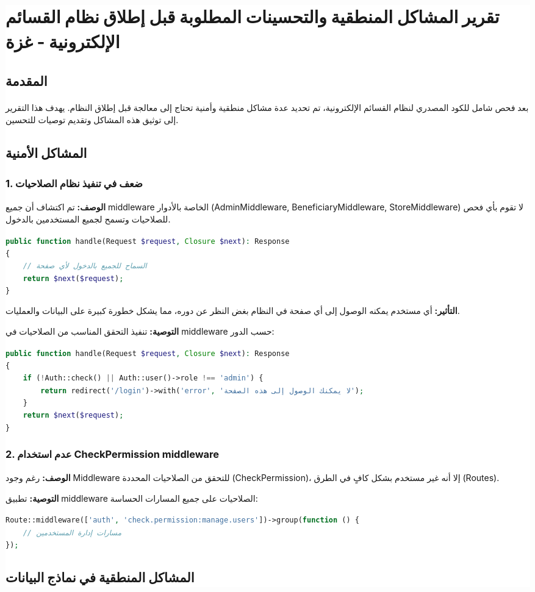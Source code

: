# تقرير المشاكل المنطقية والتحسينات المطلوبة قبل إطلاق نظام القسائم الإلكترونية - غزة

## المقدمة

بعد فحص شامل للكود المصدري لنظام القسائم الإلكترونية، تم تحديد عدة مشاكل منطقية وأمنية تحتاج إلى معالجة قبل إطلاق النظام. يهدف هذا التقرير إلى توثيق هذه المشاكل وتقديم توصيات للتحسين.

## المشاكل الأمنية

### 1. ضعف في تنفيذ نظام الصلاحيات

**الوصف:** تم اكتشاف أن جميع middleware الخاصة بالأدوار (AdminMiddleware, BeneficiaryMiddleware, StoreMiddleware) لا تقوم بأي فحص للصلاحيات وتسمح لجميع المستخدمين بالدخول.

```php
public function handle(Request $request, Closure $next): Response
{
    // السماح للجميع بالدخول لأي صفحة
    return $next($request);
}
```

**التأثير:** أي مستخدم يمكنه الوصول إلى أي صفحة في النظام بغض النظر عن دوره، مما يشكل خطورة كبيرة على البيانات والعمليات.

**التوصية:** تنفيذ التحقق المناسب من الصلاحيات في middleware حسب الدور:

```php
public function handle(Request $request, Closure $next): Response
{
    if (!Auth::check() || Auth::user()->role !== 'admin') {
        return redirect('/login')->with('error', 'لا يمكنك الوصول إلى هذه الصفحة');
    }
    return $next($request);
}
```

### 2. عدم استخدام CheckPermission middleware

**الوصف:** رغم وجود Middleware للتحقق من الصلاحيات المحددة (CheckPermission)، إلا أنه غير مستخدم بشكل كافٍ في الطرق (Routes).

**التوصية:** تطبيق middleware الصلاحيات على جميع المسارات الحساسة:

```php
Route::middleware(['auth', 'check.permission:manage.users'])->group(function () {
    // مسارات إدارة المستخدمين
});
```

## المشاكل المنطقية في نماذج البيانات
